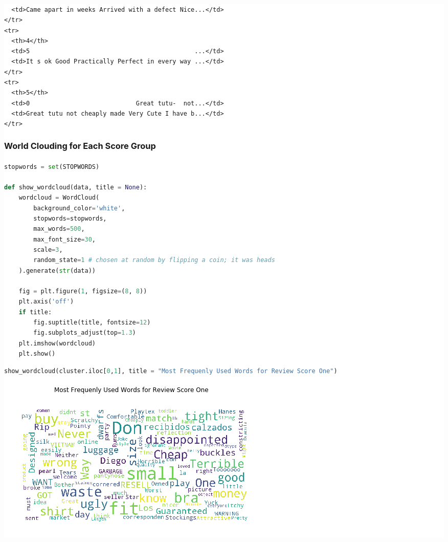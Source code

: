      <td>Came apart in weeks Arrived with a defect Nice...</td>
    </tr>
    <tr>
      <th>4</th>
      <td>5                                             ...</td>
      <td>It s ok Good Practically Perfect in every way ...</td>
    </tr>
    <tr>
      <th>5</th>
      <td>0                             Great tutu-  not...</td>
      <td>Great tutu not cheaply made Very Cute I have b...</td>
    </tr>
  </tbody>
</table>
</div>



### World Clouding for Each Score Group


```python
stopwords = set(STOPWORDS)

def show_wordcloud(data, title = None):
    wordcloud = WordCloud(
        background_color='white',
        stopwords=stopwords,
        max_words=500,
        max_font_size=30, 
        scale=3,
        random_state=1 # chosen at random by flipping a coin; it was heads
    ).generate(str(data))
    
    fig = plt.figure(1, figsize=(8, 8))
    plt.axis('off')
    if title: 
        fig.suptitle(title, fontsize=12)
        fig.subplots_adjust(top=1.3)
    plt.imshow(wordcloud)
    plt.show()
```


```python
show_wordcloud(cluster.iloc[0,1], title = "Most Frequenly Used Words for Review Score One")
```


![png](output_43_0.png)
